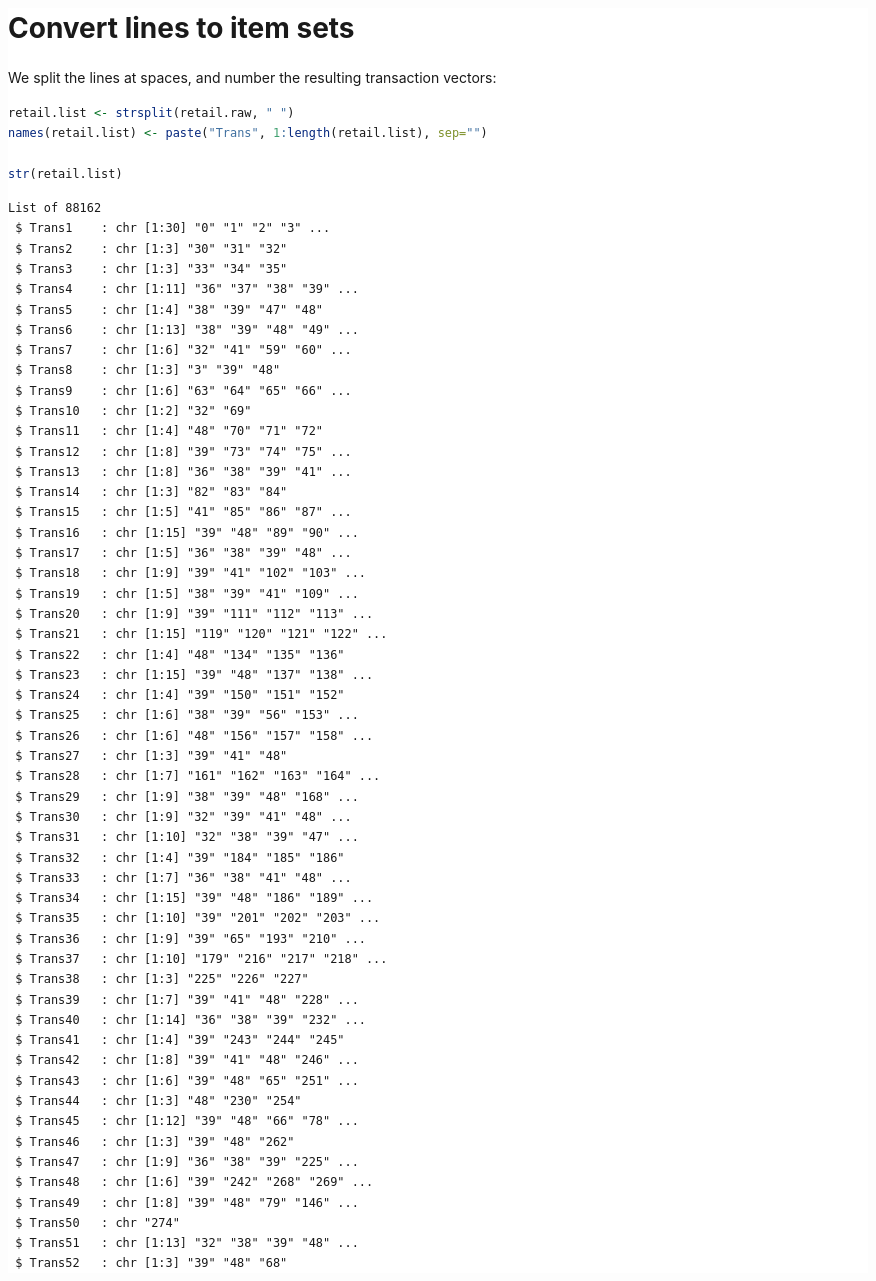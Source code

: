 Convert lines to item sets
=====
We split the lines at spaces, and number the resulting transaction vectors:

```r
retail.list <- strsplit(retail.raw, " ")
names(retail.list) <- paste("Trans", 1:length(retail.list), sep="")

str(retail.list)
```

```
List of 88162
 $ Trans1    : chr [1:30] "0" "1" "2" "3" ...
 $ Trans2    : chr [1:3] "30" "31" "32"
 $ Trans3    : chr [1:3] "33" "34" "35"
 $ Trans4    : chr [1:11] "36" "37" "38" "39" ...
 $ Trans5    : chr [1:4] "38" "39" "47" "48"
 $ Trans6    : chr [1:13] "38" "39" "48" "49" ...
 $ Trans7    : chr [1:6] "32" "41" "59" "60" ...
 $ Trans8    : chr [1:3] "3" "39" "48"
 $ Trans9    : chr [1:6] "63" "64" "65" "66" ...
 $ Trans10   : chr [1:2] "32" "69"
 $ Trans11   : chr [1:4] "48" "70" "71" "72"
 $ Trans12   : chr [1:8] "39" "73" "74" "75" ...
 $ Trans13   : chr [1:8] "36" "38" "39" "41" ...
 $ Trans14   : chr [1:3] "82" "83" "84"
 $ Trans15   : chr [1:5] "41" "85" "86" "87" ...
 $ Trans16   : chr [1:15] "39" "48" "89" "90" ...
 $ Trans17   : chr [1:5] "36" "38" "39" "48" ...
 $ Trans18   : chr [1:9] "39" "41" "102" "103" ...
 $ Trans19   : chr [1:5] "38" "39" "41" "109" ...
 $ Trans20   : chr [1:9] "39" "111" "112" "113" ...
 $ Trans21   : chr [1:15] "119" "120" "121" "122" ...
 $ Trans22   : chr [1:4] "48" "134" "135" "136"
 $ Trans23   : chr [1:15] "39" "48" "137" "138" ...
 $ Trans24   : chr [1:4] "39" "150" "151" "152"
 $ Trans25   : chr [1:6] "38" "39" "56" "153" ...
 $ Trans26   : chr [1:6] "48" "156" "157" "158" ...
 $ Trans27   : chr [1:3] "39" "41" "48"
 $ Trans28   : chr [1:7] "161" "162" "163" "164" ...
 $ Trans29   : chr [1:9] "38" "39" "48" "168" ...
 $ Trans30   : chr [1:9] "32" "39" "41" "48" ...
 $ Trans31   : chr [1:10] "32" "38" "39" "47" ...
 $ Trans32   : chr [1:4] "39" "184" "185" "186"
 $ Trans33   : chr [1:7] "36" "38" "41" "48" ...
 $ Trans34   : chr [1:15] "39" "48" "186" "189" ...
 $ Trans35   : chr [1:10] "39" "201" "202" "203" ...
 $ Trans36   : chr [1:9] "39" "65" "193" "210" ...
 $ Trans37   : chr [1:10] "179" "216" "217" "218" ...
 $ Trans38   : chr [1:3] "225" "226" "227"
 $ Trans39   : chr [1:7] "39" "41" "48" "228" ...
 $ Trans40   : chr [1:14] "36" "38" "39" "232" ...
 $ Trans41   : chr [1:4] "39" "243" "244" "245"
 $ Trans42   : chr [1:8] "39" "41" "48" "246" ...
 $ Trans43   : chr [1:6] "39" "48" "65" "251" ...
 $ Trans44   : chr [1:3] "48" "230" "254"
 $ Trans45   : chr [1:12] "39" "48" "66" "78" ...
 $ Trans46   : chr [1:3] "39" "48" "262"
 $ Trans47   : chr [1:9] "36" "38" "39" "225" ...
 $ Trans48   : chr [1:6] "39" "242" "268" "269" ...
 $ Trans49   : chr [1:8] "39" "48" "79" "146" ...
 $ Trans50   : chr "274"
 $ Trans51   : chr [1:13] "32" "38" "39" "48" ...
 $ Trans52   : chr [1:3] "39" "48" "68"
```